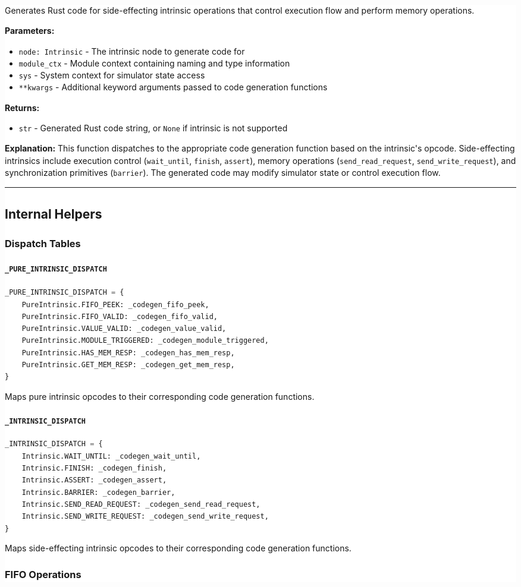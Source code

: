 Generates Rust code for side-effecting intrinsic operations that control execution flow and perform memory operations.

**Parameters:**
- `node: Intrinsic` - The intrinsic node to generate code for
- `module_ctx` - Module context containing naming and type information
- `sys` - System context for simulator state access
- `**kwargs` - Additional keyword arguments passed to code generation functions

**Returns:**
- `str` - Generated Rust code string, or `None` if intrinsic is not supported

**Explanation:**
This function dispatches to the appropriate code generation function based on the intrinsic's opcode. Side-effecting intrinsics include execution control (`wait_until`, `finish`, `assert`), memory operations (`send_read_request`, `send_write_request`), and synchronization primitives (`barrier`). The generated code may modify simulator state or control execution flow.

---

## Internal Helpers

### Dispatch Tables

#### `_PURE_INTRINSIC_DISPATCH`

```python
_PURE_INTRINSIC_DISPATCH = {
    PureIntrinsic.FIFO_PEEK: _codegen_fifo_peek,
    PureIntrinsic.FIFO_VALID: _codegen_fifo_valid,
    PureIntrinsic.VALUE_VALID: _codegen_value_valid,
    PureIntrinsic.MODULE_TRIGGERED: _codegen_module_triggered,
    PureIntrinsic.HAS_MEM_RESP: _codegen_has_mem_resp,
    PureIntrinsic.GET_MEM_RESP: _codegen_get_mem_resp,
}
```

Maps pure intrinsic opcodes to their corresponding code generation functions.

#### `_INTRINSIC_DISPATCH`

```python
_INTRINSIC_DISPATCH = {
    Intrinsic.WAIT_UNTIL: _codegen_wait_until,
    Intrinsic.FINISH: _codegen_finish,
    Intrinsic.ASSERT: _codegen_assert,
    Intrinsic.BARRIER: _codegen_barrier,
    Intrinsic.SEND_READ_REQUEST: _codegen_send_read_request,
    Intrinsic.SEND_WRITE_REQUEST: _codegen_send_write_request,
}
```

Maps side-effecting intrinsic opcodes to their corresponding code generation functions.

### FIFO Operations
